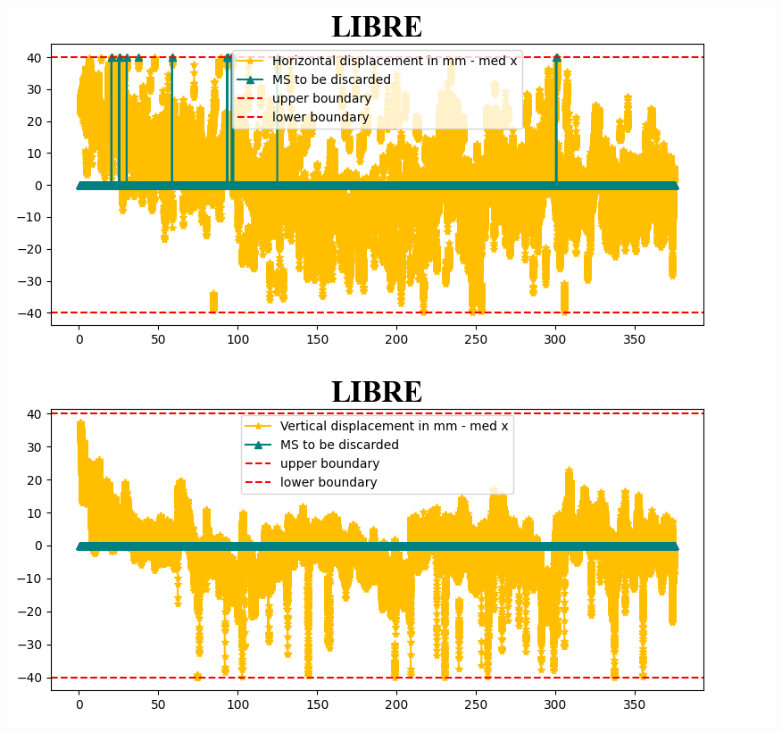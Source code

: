 

    
![png](../assets/et_mreye_img/L9_eye-tracking_data_Solution_45_1.png)
    



    
![png](../assets/et_mreye_img/L9_eye-tracking_data_Solution_45_2.png)
    



    
